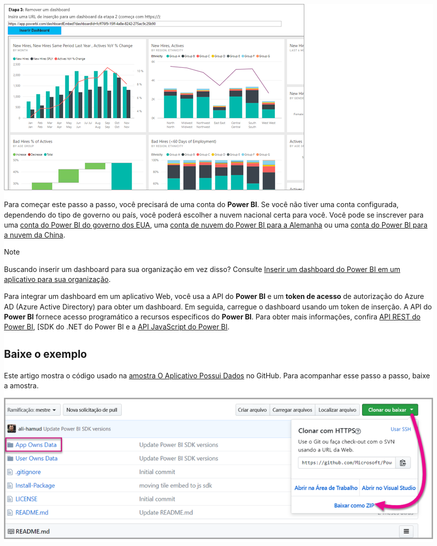![Dashboard inserido](media/embed-sample-for-customers/powerbi-embed-dashboard.png)

Para começar este passo a passo, você precisará de uma conta do **Power BI**. Se você não tiver uma conta configurada, dependendo do tipo de governo ou país, você poderá escolher a nuvem nacional certa para você. Você pode se inscrever para uma [conta do Power BI do governo dos EUA](../../service-govus-signup.md), uma [conta de nuvem do Power BI para a Alemanha](https://powerbi.microsoft.com/power-bi-germany/?ru=https%3A%2F%2Fapp.powerbi.de%2F%3FnoSignUpCheck%3D1) ou uma [conta do Power BI para a nuvem da China](https://www.21vbluecloud.com/powerbi/).

> [!NOTE]
> Buscando inserir um dashboard para sua organização em vez disso? Consulte [Inserir um dashboard do Power BI em um aplicativo para sua organização](embed-sample-for-your-organization.md).

Para integrar um dashboard em um aplicativo Web, você usa a API do **Power BI** e um **token de acesso** de autorização do Azure AD (Azure Active Directory) para obter um dashboard. Em seguida, carregue o dashboard usando um token de inserção. A API do **Power BI** fornece acesso programático a recursos específicos do **Power BI**. Para obter mais informações, confira [API REST do Power BI](https://docs.microsoft.com/rest/api/power-bi/), [SDK do .NET do Power BI e a [API JavaScript do Power BI](https://github.com/Microsoft/PowerBI-JavaScript).

## <a name="download-the-sample"></a>Baixe o exemplo

Este artigo mostra o código usado na [amostra O Aplicativo Possui Dados](https://github.com/Microsoft/PowerBI-Developer-Samples) no GitHub. Para acompanhar esse passo a passo, baixe a amostra. 

![Exemplo App Owns Data](media/embed-sample-for-customers-national-clouds/embed-sample-for-customers-026.png)

